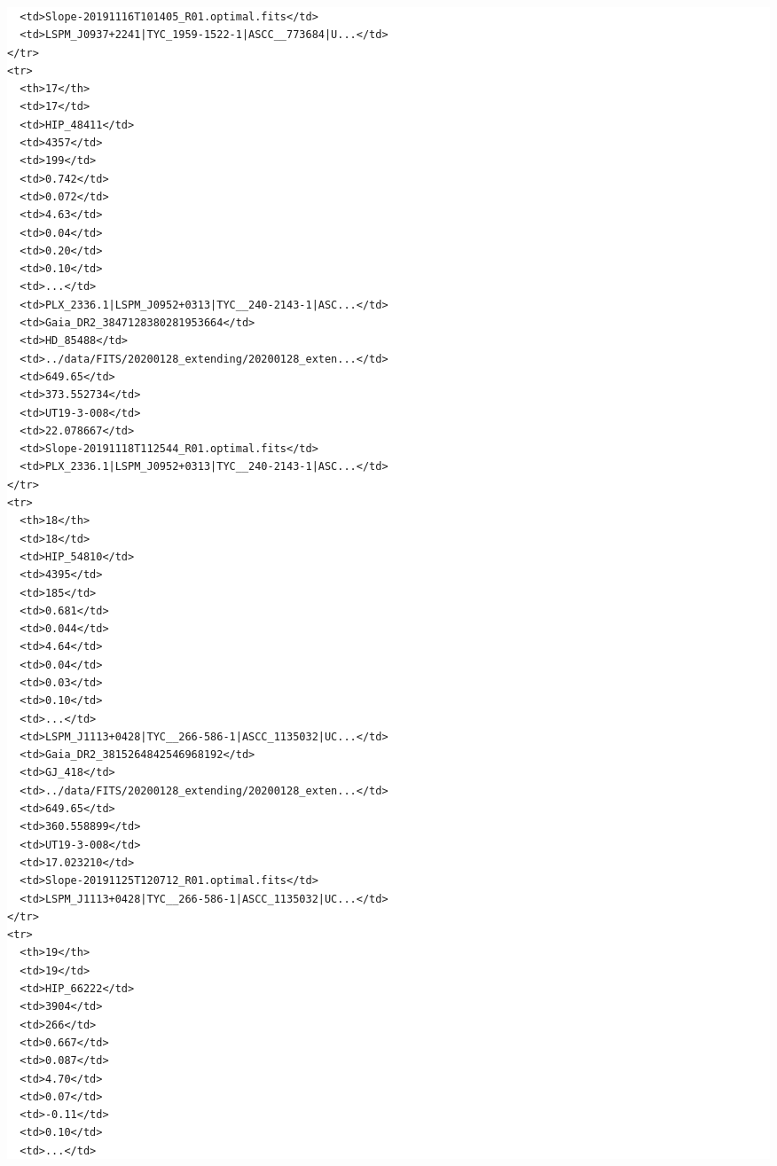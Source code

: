       <td>Slope-20191116T101405_R01.optimal.fits</td>
      <td>LSPM_J0937+2241|TYC_1959-1522-1|ASCC__773684|U...</td>
    </tr>
    <tr>
      <th>17</th>
      <td>17</td>
      <td>HIP_48411</td>
      <td>4357</td>
      <td>199</td>
      <td>0.742</td>
      <td>0.072</td>
      <td>4.63</td>
      <td>0.04</td>
      <td>0.20</td>
      <td>0.10</td>
      <td>...</td>
      <td>PLX_2336.1|LSPM_J0952+0313|TYC__240-2143-1|ASC...</td>
      <td>Gaia_DR2_3847128380281953664</td>
      <td>HD_85488</td>
      <td>../data/FITS/20200128_extending/20200128_exten...</td>
      <td>649.65</td>
      <td>373.552734</td>
      <td>UT19-3-008</td>
      <td>22.078667</td>
      <td>Slope-20191118T112544_R01.optimal.fits</td>
      <td>PLX_2336.1|LSPM_J0952+0313|TYC__240-2143-1|ASC...</td>
    </tr>
    <tr>
      <th>18</th>
      <td>18</td>
      <td>HIP_54810</td>
      <td>4395</td>
      <td>185</td>
      <td>0.681</td>
      <td>0.044</td>
      <td>4.64</td>
      <td>0.04</td>
      <td>0.03</td>
      <td>0.10</td>
      <td>...</td>
      <td>LSPM_J1113+0428|TYC__266-586-1|ASCC_1135032|UC...</td>
      <td>Gaia_DR2_3815264842546968192</td>
      <td>GJ_418</td>
      <td>../data/FITS/20200128_extending/20200128_exten...</td>
      <td>649.65</td>
      <td>360.558899</td>
      <td>UT19-3-008</td>
      <td>17.023210</td>
      <td>Slope-20191125T120712_R01.optimal.fits</td>
      <td>LSPM_J1113+0428|TYC__266-586-1|ASCC_1135032|UC...</td>
    </tr>
    <tr>
      <th>19</th>
      <td>19</td>
      <td>HIP_66222</td>
      <td>3904</td>
      <td>266</td>
      <td>0.667</td>
      <td>0.087</td>
      <td>4.70</td>
      <td>0.07</td>
      <td>-0.11</td>
      <td>0.10</td>
      <td>...</td>